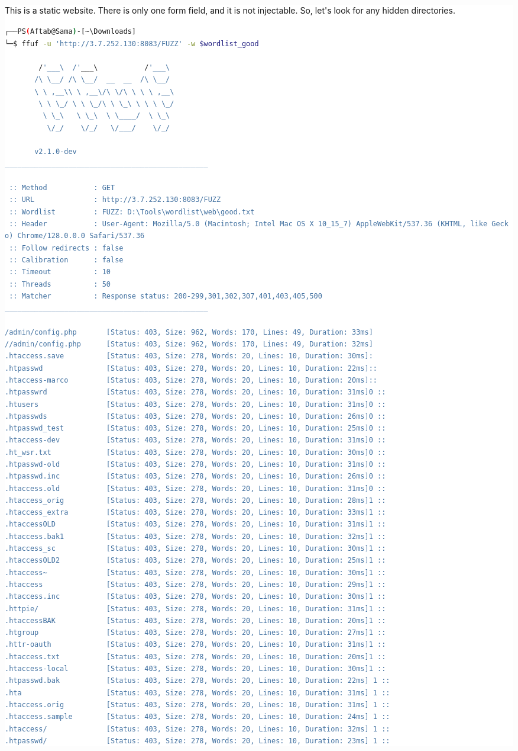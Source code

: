 This is a static website. There is only one form field, and it is not injectable. So, let's look for any hidden directories.

```bash
┌──PS(Aftab@Sama)-[~\Downloads]
└─$ ffuf -u 'http://3.7.252.130:8083/FUZZ' -w $wordlist_good

        /'___\  /'___\           /'___\
       /\ \__/ /\ \__/  __  __  /\ \__/
       \ \ ,__\\ \ ,__\/\ \/\ \ \ \ ,__\
        \ \ \_/ \ \ \_/\ \ \_\ \ \ \ \_/
         \ \_\   \ \_\  \ \____/  \ \_\
          \/_/    \/_/   \/___/    \/_/

       v2.1.0-dev
________________________________________________

 :: Method           : GET
 :: URL              : http://3.7.252.130:8083/FUZZ
 :: Wordlist         : FUZZ: D:\Tools\wordlist\web\good.txt
 :: Header           : User-Agent: Mozilla/5.0 (Macintosh; Intel Mac OS X 10_15_7) AppleWebKit/537.36 (KHTML, like Gecko) Chrome/128.0.0.0 Safari/537.36
 :: Follow redirects : false
 :: Calibration      : false
 :: Timeout          : 10
 :: Threads          : 50
 :: Matcher          : Response status: 200-299,301,302,307,401,403,405,500
________________________________________________

/admin/config.php       [Status: 403, Size: 962, Words: 170, Lines: 49, Duration: 33ms]
//admin/config.php      [Status: 403, Size: 962, Words: 170, Lines: 49, Duration: 32ms]
.htaccess.save          [Status: 403, Size: 278, Words: 20, Lines: 10, Duration: 30ms]:
.htpasswd               [Status: 403, Size: 278, Words: 20, Lines: 10, Duration: 22ms]::
.htaccess-marco         [Status: 403, Size: 278, Words: 20, Lines: 10, Duration: 20ms]::
.htpasswrd              [Status: 403, Size: 278, Words: 20, Lines: 10, Duration: 31ms]0 ::
.htusers                [Status: 403, Size: 278, Words: 20, Lines: 10, Duration: 31ms]0 ::
.htpasswds              [Status: 403, Size: 278, Words: 20, Lines: 10, Duration: 26ms]0 ::
.htpasswd_test          [Status: 403, Size: 278, Words: 20, Lines: 10, Duration: 25ms]0 ::
.htaccess-dev           [Status: 403, Size: 278, Words: 20, Lines: 10, Duration: 31ms]0 ::
.ht_wsr.txt             [Status: 403, Size: 278, Words: 20, Lines: 10, Duration: 30ms]0 ::
.htpasswd-old           [Status: 403, Size: 278, Words: 20, Lines: 10, Duration: 31ms]0 ::
.htpasswd.inc           [Status: 403, Size: 278, Words: 20, Lines: 10, Duration: 26ms]0 ::
.htaccess.old           [Status: 403, Size: 278, Words: 20, Lines: 10, Duration: 31ms]0 ::
.htaccess_orig          [Status: 403, Size: 278, Words: 20, Lines: 10, Duration: 28ms]1 ::
.htaccess_extra         [Status: 403, Size: 278, Words: 20, Lines: 10, Duration: 33ms]1 ::
.htaccessOLD            [Status: 403, Size: 278, Words: 20, Lines: 10, Duration: 31ms]1 ::
.htaccess.bak1          [Status: 403, Size: 278, Words: 20, Lines: 10, Duration: 32ms]1 ::
.htaccess_sc            [Status: 403, Size: 278, Words: 20, Lines: 10, Duration: 30ms]1 ::
.htaccessOLD2           [Status: 403, Size: 278, Words: 20, Lines: 10, Duration: 25ms]1 ::
.htaccess~              [Status: 403, Size: 278, Words: 20, Lines: 10, Duration: 30ms]1 ::
.htaccess               [Status: 403, Size: 278, Words: 20, Lines: 10, Duration: 29ms]1 ::
.htaccess.inc           [Status: 403, Size: 278, Words: 20, Lines: 10, Duration: 30ms]1 ::
.httpie/                [Status: 403, Size: 278, Words: 20, Lines: 10, Duration: 31ms]1 ::
.htaccessBAK            [Status: 403, Size: 278, Words: 20, Lines: 10, Duration: 20ms]1 ::
.htgroup                [Status: 403, Size: 278, Words: 20, Lines: 10, Duration: 27ms]1 ::
.httr-oauth             [Status: 403, Size: 278, Words: 20, Lines: 10, Duration: 31ms]1 ::
.htaccess.txt           [Status: 403, Size: 278, Words: 20, Lines: 10, Duration: 20ms]1 ::
.htaccess-local         [Status: 403, Size: 278, Words: 20, Lines: 10, Duration: 30ms]1 ::
.htpasswd.bak           [Status: 403, Size: 278, Words: 20, Lines: 10, Duration: 22ms] 1 ::
.hta                    [Status: 403, Size: 278, Words: 20, Lines: 10, Duration: 31ms] 1 ::
.htaccess.orig          [Status: 403, Size: 278, Words: 20, Lines: 10, Duration: 31ms] 1 ::
.htaccess.sample        [Status: 403, Size: 278, Words: 20, Lines: 10, Duration: 24ms] 1 ::
.htaccess/              [Status: 403, Size: 278, Words: 20, Lines: 10, Duration: 32ms] 1 ::
.htpasswd/              [Status: 403, Size: 278, Words: 20, Lines: 10, Duration: 23ms] 1 ::
```
